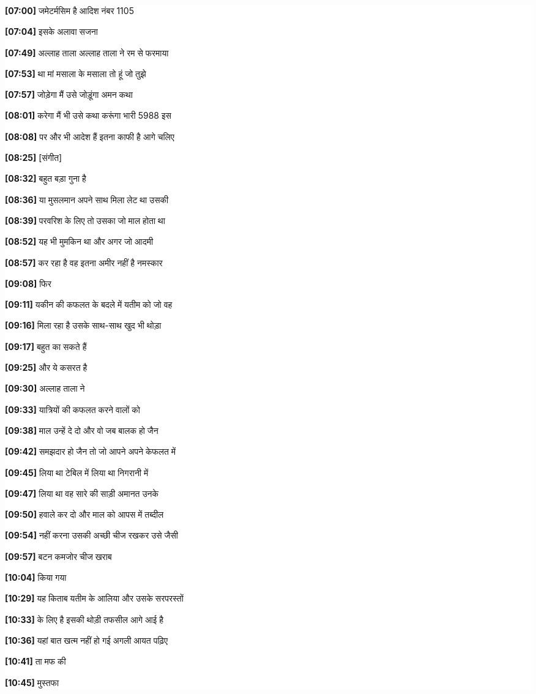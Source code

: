 **[07:00]** जमेटर्मसिम है आदिश नंबर 1105

**[07:04]** इसके अलावा सजना

**[07:49]** अल्लाह ताला अल्लाह ताला ने रम से फरमाया

**[07:53]** था मां मसाला के मसाला तो हूं जो तुझे

**[07:57]** जोड़ेगा मैं उसे जोड़ूंगा अमन कथा

**[08:01]** करेगा मैं भी उसे कथा करूंगा भारी 5988 इस

**[08:08]** पर और भी आदेश हैं इतना काफी है आगे चलिए

**[08:25]** [संगीत]

**[08:32]** बहुत बड़ा गुना है

**[08:36]** या मुसलमान अपने साथ मिला लेट था उसकी

**[08:39]** परवरिश के लिए तो उसका जो माल होता था

**[08:52]** यह भी मुमकिन था और अगर जो आदमी

**[08:57]** कर रहा है वह इतना अमीर नहीं है नमस्कार

**[09:08]** फिर

**[09:11]** यकीन की कफलत के बदले में यतीम को जो वह

**[09:16]** मिला रहा है उसके साथ-साथ खुद भी थोड़ा

**[09:17]** बहुत का सकते हैं

**[09:25]** और ये कसरत है

**[09:30]** अल्लाह ताला ने

**[09:33]** यात्रियों की कफलत करने वालों को

**[09:38]** माल उन्हें दे दो और वो जब बालक हो जैन

**[09:42]** समझदार हो जैन तो जो आपने अपने केफलत में

**[09:45]** लिया था टेबिल में लिया था निगरानी में

**[09:47]** लिया था वह सारे की साड़ी अमानत उनके

**[09:50]** हवाले कर दो और माल को आपस में तब्दील

**[09:54]** नहीं करना उसकी अच्छी चीज रखकर उसे जैसी

**[09:57]** बटन कमजोर चीज खराब

**[10:04]** किया गया

**[10:29]** यह किताब यतीम के आलिया और उसके सरपरस्तों

**[10:33]** के लिए है इसकी थोड़ी तफसील आगे आई है

**[10:36]** यहां बात खत्म नहीं हो गई अगली आयत पढ़िए

**[10:41]** ता मफ की

**[10:45]** मुस्तफा
